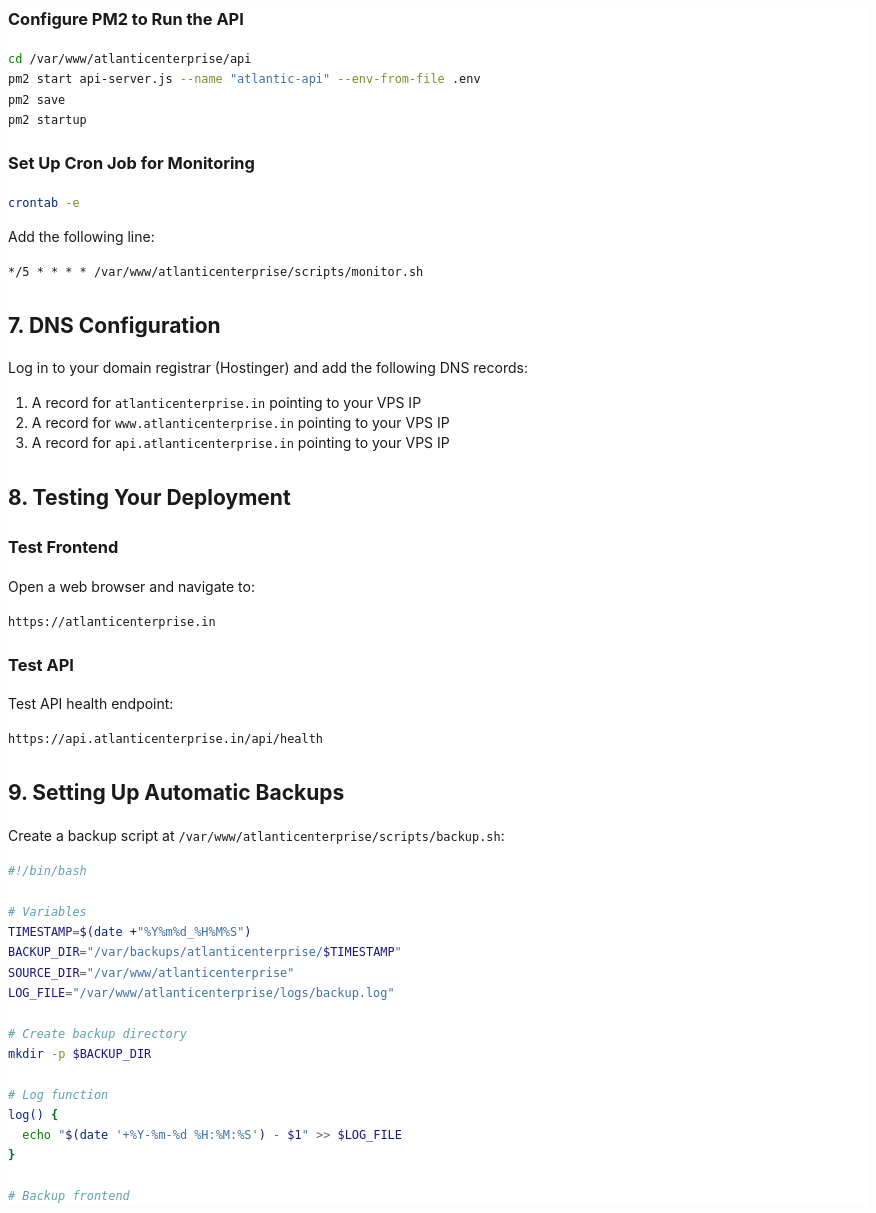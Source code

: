 ### Configure PM2 to Run the API

```bash
cd /var/www/atlanticenterprise/api
pm2 start api-server.js --name "atlantic-api" --env-from-file .env
pm2 save
pm2 startup
```

### Set Up Cron Job for Monitoring

```bash
crontab -e
```

Add the following line:

```
*/5 * * * * /var/www/atlanticenterprise/scripts/monitor.sh
```

## 7. DNS Configuration

Log in to your domain registrar (Hostinger) and add the following DNS records:

1. A record for `atlanticenterprise.in` pointing to your VPS IP
2. A record for `www.atlanticenterprise.in` pointing to your VPS IP
3. A record for `api.atlanticenterprise.in` pointing to your VPS IP

## 8. Testing Your Deployment

### Test Frontend

Open a web browser and navigate to:
```
https://atlanticenterprise.in
```

### Test API

Test API health endpoint:
```
https://api.atlanticenterprise.in/api/health
```

## 9. Setting Up Automatic Backups

Create a backup script at `/var/www/atlanticenterprise/scripts/backup.sh`:

```bash
#!/bin/bash

# Variables
TIMESTAMP=$(date +"%Y%m%d_%H%M%S")
BACKUP_DIR="/var/backups/atlanticenterprise/$TIMESTAMP"
SOURCE_DIR="/var/www/atlanticenterprise"
LOG_FILE="/var/www/atlanticenterprise/logs/backup.log"

# Create backup directory
mkdir -p $BACKUP_DIR

# Log function
log() {
  echo "$(date '+%Y-%m-%d %H:%M:%S') - $1" >> $LOG_FILE
}

# Backup frontend
```